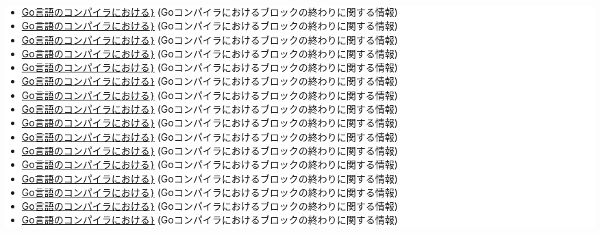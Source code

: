 *   [Go言語のコンパイラにおける`}`](https://go.dev/src/cmd/compile/internal/gc/typecheck.go) (Goコンパイラにおけるブロックの終わりに関する情報)
*   [Go言語のコンパイラにおける`}`](https://go.dev/src/cmd/compile/internal/gc/typecheck.go) (Goコンパイラにおけるブロックの終わりに関する情報)
*   [Go言語のコンパイラにおける`}`](https://go.dev/src/cmd/compile/internal/gc/typecheck.go) (Goコンパイラにおけるブロックの終わりに関する情報)
*   [Go言語のコンパイラにおける`}`](https://go.dev/src/cmd/compile/internal/gc/typecheck.go) (Goコンパイラにおけるブロックの終わりに関する情報)
*   [Go言語のコンパイラにおける`}`](https://go.dev/src/cmd/compile/internal/gc/typecheck.go) (Goコンパイラにおけるブロックの終わりに関する情報)
*   [Go言語のコンパイラにおける`}`](https://go.dev/src/cmd/compile/internal/gc/typecheck.go) (Goコンパイラにおけるブロックの終わりに関する情報)
*   [Go言語のコンパイラにおける`}`](https://go.dev/src/cmd/compile/internal/gc/typecheck.go) (Goコンパイラにおけるブロックの終わりに関する情報)
*   [Go言語のコンパイラにおける`}`](https://go.dev/src/cmd/compile/internal/gc/typecheck.go) (Goコンパイラにおけるブロックの終わりに関する情報)
*   [Go言語のコンパイラにおける`}`](https://go.dev/src/cmd/compile/internal/gc/typecheck.go) (Goコンパイラにおけるブロックの終わりに関する情報)
*   [Go言語のコンパイラにおける`}`](https://go.dev/src/cmd/compile/internal/gc/typecheck.go) (Goコンパイラにおけるブロックの終わりに関する情報)
*   [Go言語のコンパイラにおける`}`](https://go.dev/src/cmd/compile/internal/gc/typecheck.go) (Goコンパイラにおけるブロックの終わりに関する情報)
*   [Go言語のコンパイラにおける`}`](https://go.dev/src/cmd/compile/internal/gc/typecheck.go) (Goコンパイラにおけるブロックの終わりに関する情報)
*   [Go言語のコンパイラにおける`}`](https://go.dev/src/cmd/compile/internal/gc/typecheck.go) (Goコンパイラにおけるブロックの終わりに関する情報)
*   [Go言語のコンパイラにおける`}`](https://go.dev/src/cmd/compile/internal/gc/typecheck.go) (Goコンパイラにおけるブロックの終わりに関する情報)
*   [Go言語のコンパイラにおける`}`](https://go.dev/src/cmd/compile/internal/gc/typecheck.go) (Goコンパイラにおけるブロックの終わりに関する情報)
*   [Go言語のコンパイラにおける`}`](https://go.dev/src/cmd/compile/internal/gc/typecheck.go) (Goコンパイラにおけるブロックの終わりに関する情報)
